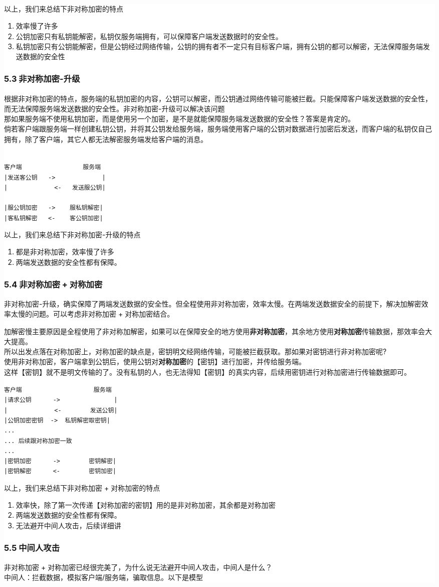 以上，我们来总结下非对称加密的特点
1. 效率慢了许多
2. 公钥加密只有私钥能解密，私钥仅服务端拥有，可以保障客户端发送数据时的安全性。
3. 私钥加密只有公钥能解密，但是公钥经过网络传输，公钥的拥有者不一定只有目标客户端，拥有公钥的都可以解密，无法保障服务端发送数据的安全性


### 5.3 非对称加密-升级
根据非对称加密的特点，服务端的私钥加密的内容，公钥可以解密，而公钥通过网络传输可能被拦截。只能保障客户端发送数据的安全性，而无法保障服务端发送数据的安全性。非对称加密-升级可以解决该问题    
那如果服务端不使用私钥加密，而是使用另一个加密，是不是就能保障服务端发送数据的安全性？答案是肯定的。    
倘若客户端跟服务端一样创建私钥公钥，并将其公钥发给服务端，服务端使用客户端的公钥对数据进行加密后发送，而客户端的私钥仅自己拥有，除了客户端，其它人都无法解密服务端发给客户端的消息。
```    

客户端                 服务端 
|发送客公钥   ->             |
|             <-   发送服公钥| 

|服公钥加密   ->    服私钥解密|
|客私钥解密   <-    客公钥加密|

``` 
以上，我们来总结下非对称加密-升级的特点
1. 都是非对称加密，效率慢了许多
2. 两端发送数据的安全性都有保障。


### 5.4 非对称加密 + 对称加密
非对称加密-升级，确实保障了两端发送数据的安全性。但全程使用非对称加密，效率太慢。在两端发送数据安全的前提下，解决加解密效率太慢的问题。可以考虑非对称加密 + 对称加密结合。    

加解密慢主要原因是全程使用了非对称加解密，如果可以在保障安全的地方使用**非对称加密**，其余地方使用**对称加密**传输数据，那效率会大大提高。    
所以出发点落在对称加密上，对称加密的缺点是，密钥明文经网络传输，可能被拦截获取。那如果对密钥进行非对称加密呢?    
使用非对称加密，客户端拿到公钥后，使用公钥对**对称加密**的【密钥】进行加密，并传给服务端。    
这样【密钥】就不是明文传输的了。没有私钥的人，也无法得知【密钥】的真实内容，后续用密钥进行对称加密进行传输数据即可。

```    
客户端                    服务端 
|请求公钥      ->               | 
|             <-        发送公钥| 
|公钥加密密钥  ->  私钥解密取密钥|
...                          
... 后续跟对称加密一致                    
...
|密钥加密      ->        密钥解密|
|密钥解密      <-        密钥加密|

``` 

以上，我们来总结下非对称加密 + 对称加密的特点
1. 效率快，除了第一次传递【对称加密的密钥】用的是非对称加密，其余都是对称加密
2. 两端发送数据的安全性都有保障。
3. 无法避开中间人攻击，后续详细讲

### 5.5 中间人攻击
非对称加密 + 对称加密已经很完美了，为什么说无法避开中间人攻击，中间人是什么？     
中间人：拦截数据，模拟客户端/服务端，骗取信息。以下是模型
